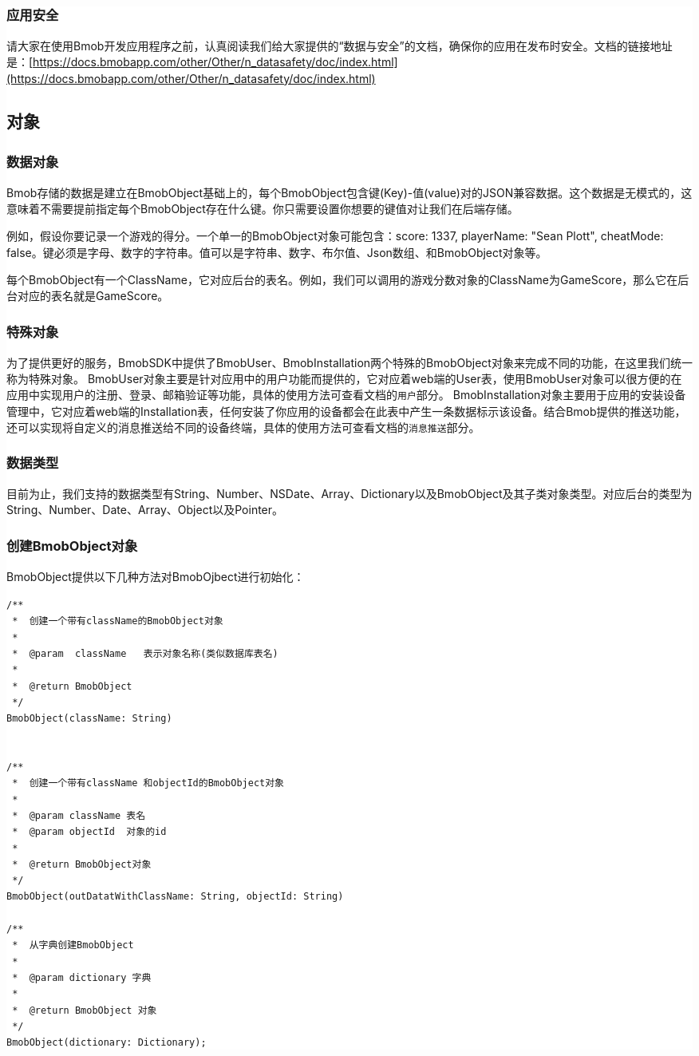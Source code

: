 ### 应用安全

请大家在使用Bmob开发应用程序之前，认真阅读我们给大家提供的“数据与安全”的文档，确保你的应用在发布时安全。文档的链接地址是：[https://docs.bmobapp.com/other/Other/n_datasafety/doc/index.html](https://docs.bmobapp.com/other/Other/n_datasafety/doc/index.html)

## 对象

### 数据对象

Bmob存储的数据是建立在BmobObject基础上的，每个BmobObject包含键(Key)-值(value)对的JSON兼容数据。这个数据是无模式的，这意味着不需要提前指定每个BmobObject存在什么键。你只需要设置你想要的键值对让我们在后端存储。

例如，假设你要记录一个游戏的得分。一个单一的BmobObject对象可能包含：score: 1337, playerName: "Sean Plott", cheatMode: false。键必须是字母、数字的字符串。值可以是字符串、数字、布尔值、Json数组、和BmobObject对象等。

每个BmobObject有一个ClassName，它对应后台的表名。例如，我们可以调用的游戏分数对象的ClassName为GameScore，那么它在后台对应的表名就是GameScore。

### 特殊对象

为了提供更好的服务，BmobSDK中提供了BmobUser、BmobInstallation两个特殊的BmobObject对象来完成不同的功能，在这里我们统一称为特殊对象。
BmobUser对象主要是针对应用中的用户功能而提供的，它对应着web端的User表，使用BmobUser对象可以很方便的在应用中实现用户的注册、登录、邮箱验证等功能，具体的使用方法可查看文档的`用户`部分。
BmobInstallation对象主要用于应用的安装设备管理中，它对应着web端的Installation表，任何安装了你应用的设备都会在此表中产生一条数据标示该设备。结合Bmob提供的推送功能，还可以实现将自定义的消息推送给不同的设备终端，具体的使用方法可查看文档的`消息推送`部分。

### 数据类型

目前为止，我们支持的数据类型有String、Number、NSDate、Array、Dictionary以及BmobObject及其子类对象类型。对应后台的类型为String、Number、Date、Array、Object以及Pointer。

### 创建BmobObject对象

BmobObject提供以下几种方法对BmobOjbect进行初始化：

```
/**
 *	创建一个带有className的BmobObject对象
 *
 *	@param	className	表示对象名称(类似数据库表名)
 *
 *	@return	BmobObject
 */
BmobObject(className: String)


/**
 *  创建一个带有className 和objectId的BmobObject对象
 *
 *  @param className 表名
 *  @param objectId  对象的id
 *
 *  @return BmobObject对象
 */
BmobObject(outDatatWithClassName: String, objectId: String)

/**
 *  从字典创建BmobObject
 *
 *  @param dictionary 字典
 *
 *  @return BmobObject 对象
 */
BmobObject(dictionary: Dictionary);
```
